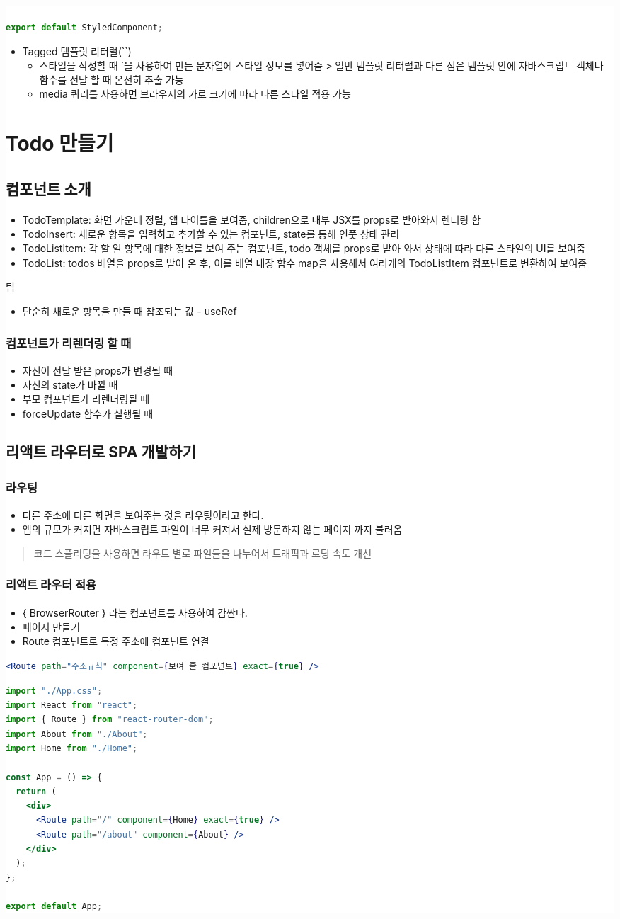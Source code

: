 ```jsx

export default StyledComponent;
```

- Tagged 템플릿 리터럴(``)
  - 스타일을 작성할 때 `을 사용하여 만든 문자열에 스타일 정보를 넣어줌 > 일반 템플릿 리터럴과 다른 점은 템플릿 안에 자바스크립트 객체나 함수를 전달 할 때 온전히 추출 가능
  - media 쿼리를 사용하면 브라우저의 가로 크기에 따라 다른 스타일 적용 가능

# Todo 만들기

## 컴포넌트 소개

- TodoTemplate: 화면 가운데 정렬, 앱 타이틀을 보여줌, children으로 내부 JSX를 props로 받아와서 렌더링 함
- TodoInsert: 새로운 항목을 입력하고 추가할 수 있는 컴포넌트, state를 통해 인풋 상태 관리
- TodoListItem: 각 할 일 항목에 대한 정보를 보여 주는 컴포넌트, todo 객체를 props로 받아 와서 상태에 따라 다른 스타일의 UI를 보여줌
- TodoList: todos 배열을 props로 받아 온 후, 이를 배열 내장 함수 map을 사용해서 여러개의 TodoListItem 컴포넌트로 변환하여 보여줌

팁

- 단순히 새로운 항목을 만들 때 참조되는 값 - useRef

### 컴포넌트가 리렌더링 할 때

- 자신이 전달 받은 props가 변경될 때
- 자신의 state가 바뀔 때
- 부모 컴포넌트가 리렌더링될 때
- forceUpdate 함수가 실행될 때

## 리액트 라우터로 SPA 개발하기

### 라우팅

- 다른 주소에 다른 화면을 보여주는 것을 라우팅이라고 한다.
- 앱의 규모가 커지면 자바스크립트 파일이 너무 커져서 실제 방문하지 않는 페이지 까지 불러옴

> 코드 스플리팅을 사용하면 라우트 별로 파일들을 나누어서 트래픽과 로딩 속도 개선

### 리액트 라우터 적용

- { BrowserRouter } 라는 컴포넌트를 사용하여 감싼다.
- 페이지 만들기
- Route 컴포넌트로 특정 주소에 컴포넌트 연결

```jsx
<Route path="주소규칙" component={보여 줄 컴포넌트} exact={true} />
```

```jsx
import "./App.css";
import React from "react";
import { Route } from "react-router-dom";
import About from "./About";
import Home from "./Home";

const App = () => {
  return (
    <div>
      <Route path="/" component={Home} exact={true} />
      <Route path="/about" component={About} />
    </div>
  );
};

export default App;
```
